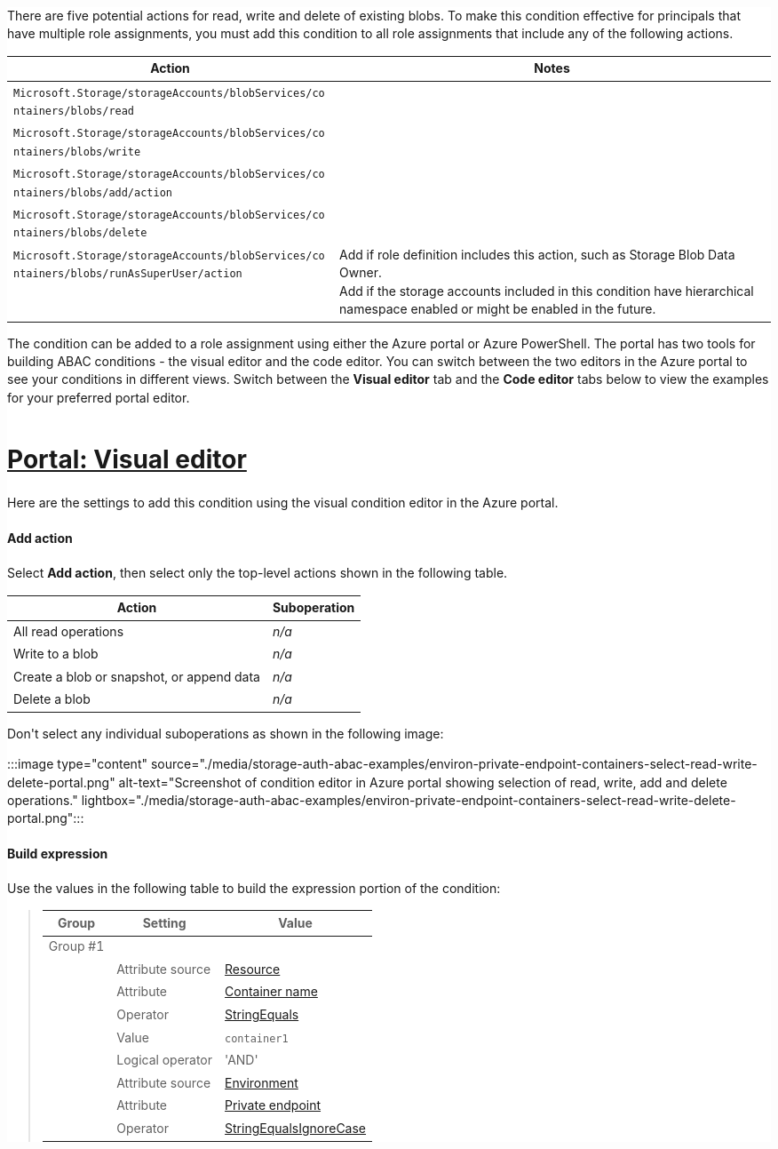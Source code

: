 There are five potential actions for read, write and delete of existing blobs. To make this condition effective for principals that have multiple role assignments, you must add this condition to all role assignments that include any of the following actions.

| Action                                                                                  | Notes |
| --------------------------------------------------------------------------------------- | ----- |
| `Microsoft.Storage/storageAccounts/blobServices/containers/blobs/read`                  |       |
| `Microsoft.Storage/storageAccounts/blobServices/containers/blobs/write`                 |       |
| `Microsoft.Storage/storageAccounts/blobServices/containers/blobs/add/action`            |       |
| `Microsoft.Storage/storageAccounts/blobServices/containers/blobs/delete`                |       |
| `Microsoft.Storage/storageAccounts/blobServices/containers/blobs/runAsSuperUser/action` | Add if role definition includes this action, such as Storage Blob Data Owner.<br/>Add if the storage accounts included in this condition have hierarchical namespace enabled or might be enabled in the future. |

The condition can be added to a role assignment using either the Azure portal or Azure PowerShell. The portal has two tools for building ABAC conditions - the visual editor and the code editor. You can switch between the two editors in the Azure portal to see your conditions in different views. Switch between the **Visual editor** tab and the **Code editor** tabs below to view the examples for your preferred portal editor.

# [Portal: Visual editor](#tab/portal-visual-editor)

Here are the settings to add this condition using the visual condition editor in the Azure portal.

#### Add action

Select **Add action**, then select only the top-level actions shown in the following table.

| Action                                    | Suboperation |
| ----------------------------------------- | ------------ |
| All read operations                       | *n/a*        |
| Write to a blob                           | *n/a*        |
| Create a blob or snapshot, or append data | *n/a*        |
| Delete a blob                             | *n/a*        |

Don't select any individual suboperations as shown in the following image:

:::image type="content" source="./media/storage-auth-abac-examples/environ-private-endpoint-containers-select-read-write-delete-portal.png" alt-text="Screenshot of condition editor in Azure portal showing selection of read, write, add and delete operations." lightbox="./media/storage-auth-abac-examples/environ-private-endpoint-containers-select-read-write-delete-portal.png":::

#### Build expression

Use the values in the following table to build the expression portion of the condition:

> | Group | Setting | Value |
> | ----- | ------- | ----- |
> | Group #1 | | |
> | | Attribute source | [Resource](../../role-based-access-control/conditions-format.md#resource-attributes) |
> | | Attribute | [Container name](storage-auth-abac-attributes.md#container-name) |
> | | Operator | [StringEquals](../../role-based-access-control/conditions-format.md#stringequals) |
> | | Value | `container1` |
> | | Logical operator | 'AND' |
> | | Attribute source | [Environment](../../role-based-access-control/conditions-format.md#environment-attributes) |
> | | Attribute | [Private endpoint](storage-auth-abac-attributes.md#private-endpoint) |
> | | Operator | [StringEqualsIgnoreCase](../../role-based-access-control/conditions-format.md#stringequals) |